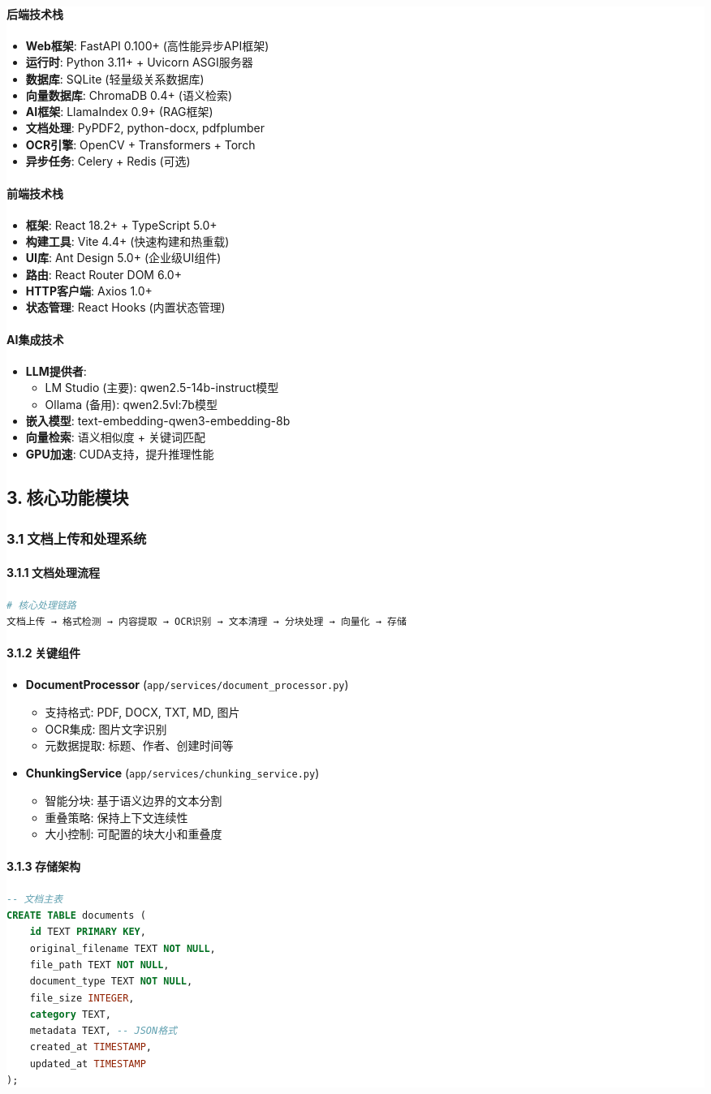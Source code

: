 #### 后端技术栈
- **Web框架**: FastAPI 0.100+ (高性能异步API框架)
- **运行时**: Python 3.11+ + Uvicorn ASGI服务器
- **数据库**: SQLite (轻量级关系数据库)
- **向量数据库**: ChromaDB 0.4+ (语义检索)
- **AI框架**: LlamaIndex 0.9+ (RAG框架)
- **文档处理**: PyPDF2, python-docx, pdfplumber
- **OCR引擎**: OpenCV + Transformers + Torch
- **异步任务**: Celery + Redis (可选)

#### 前端技术栈
- **框架**: React 18.2+ + TypeScript 5.0+
- **构建工具**: Vite 4.4+ (快速构建和热重载)
- **UI库**: Ant Design 5.0+ (企业级UI组件)
- **路由**: React Router DOM 6.0+
- **HTTP客户端**: Axios 1.0+
- **状态管理**: React Hooks (内置状态管理)

#### AI集成技术
- **LLM提供者**: 
  - LM Studio (主要): qwen2.5-14b-instruct模型
  - Ollama (备用): qwen2.5vl:7b模型
- **嵌入模型**: text-embedding-qwen3-embedding-8b
- **向量检索**: 语义相似度 + 关键词匹配
- **GPU加速**: CUDA支持，提升推理性能

## 3. 核心功能模块

### 3.1 文档上传和处理系统

#### 3.1.1 文档处理流程
```python
# 核心处理链路
文档上传 → 格式检测 → 内容提取 → OCR识别 → 文本清理 → 分块处理 → 向量化 → 存储
```

#### 3.1.2 关键组件
- **DocumentProcessor** (`app/services/document_processor.py`)
  - 支持格式: PDF, DOCX, TXT, MD, 图片
  - OCR集成: 图片文字识别
  - 元数据提取: 标题、作者、创建时间等

- **ChunkingService** (`app/services/chunking_service.py`)
  - 智能分块: 基于语义边界的文本分割
  - 重叠策略: 保持上下文连续性
  - 大小控制: 可配置的块大小和重叠度

#### 3.1.3 存储架构
```sql
-- 文档主表
CREATE TABLE documents (
    id TEXT PRIMARY KEY,
    original_filename TEXT NOT NULL,
    file_path TEXT NOT NULL,
    document_type TEXT NOT NULL,
    file_size INTEGER,
    category TEXT,
    metadata TEXT, -- JSON格式
    created_at TIMESTAMP,
    updated_at TIMESTAMP
);
```
